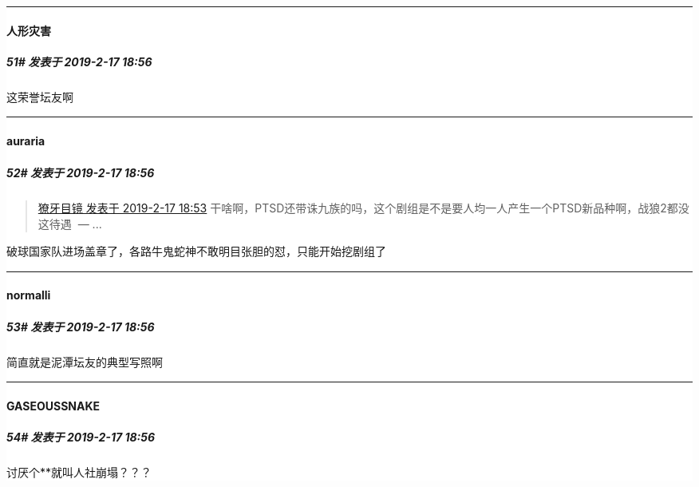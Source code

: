 





-----

####  人形灾害  
##### 51#       发表于 2019-2-17 18:56




这荣誉坛友啊







-----

####  auraria  
##### 52#       发表于 2019-2-17 18:56



<blockquote><a href="httphttps://bbs.saraba1st.com/2b/forum.php?mod=redirect&amp;goto=findpost&amp;pid=42627046&amp;ptid=1811494" target="_blank">獠牙目镜 发表于 2019-2-17 18:53</a>
 干啥啊，PTSD还带诛九族的吗，这个剧组是不是要人均一人产生一个PTSD新品种啊，战狼2都没这待遇  — ...</blockquote>
破球国家队进场盖章了，各路牛鬼蛇神不敢明目张胆的怼，只能开始挖剧组了







-----

####  normalli  
##### 53#       发表于 2019-2-17 18:56




简直就是泥潭坛友的典型写照啊







-----

####  GASEOUSSNAKE  
##### 54#       发表于 2019-2-17 18:56




讨厌个**就叫人社崩塌？？？




